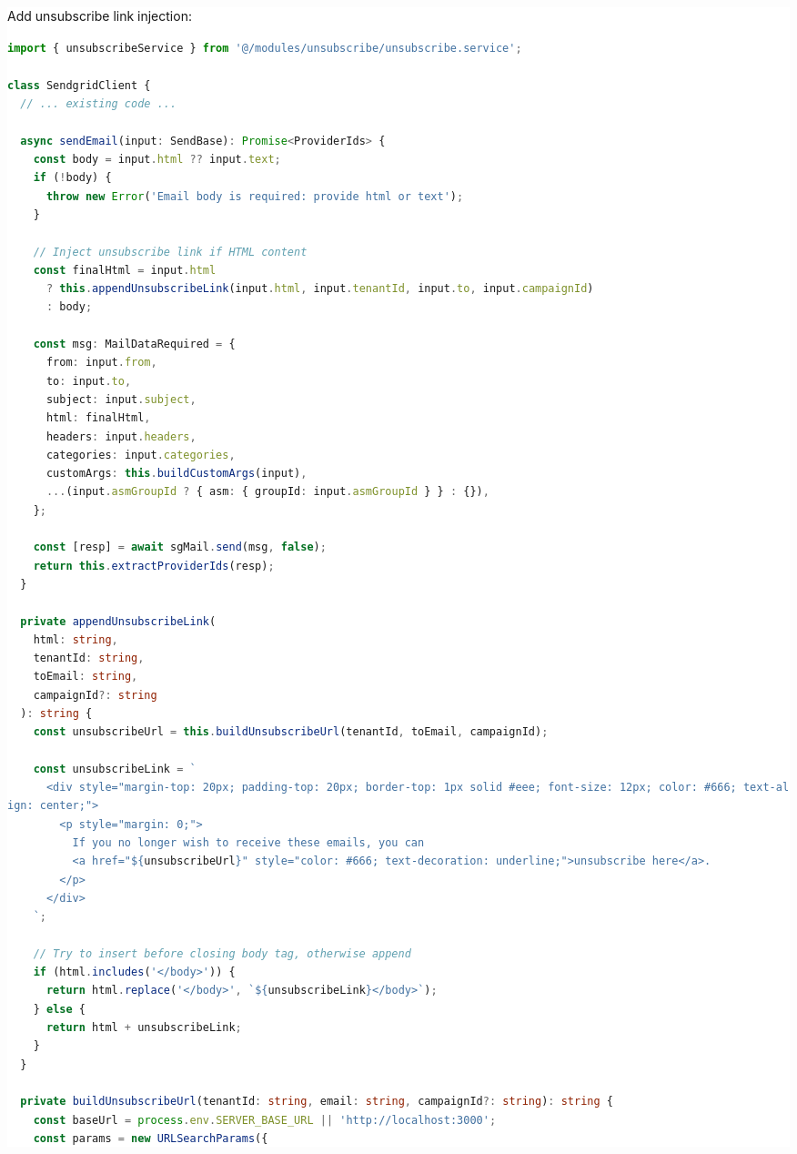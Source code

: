 Add unsubscribe link injection:

```typescript
import { unsubscribeService } from '@/modules/unsubscribe/unsubscribe.service';

class SendgridClient {
  // ... existing code ...

  async sendEmail(input: SendBase): Promise<ProviderIds> {
    const body = input.html ?? input.text;
    if (!body) {
      throw new Error('Email body is required: provide html or text');
    }

    // Inject unsubscribe link if HTML content
    const finalHtml = input.html 
      ? this.appendUnsubscribeLink(input.html, input.tenantId, input.to, input.campaignId)
      : body;

    const msg: MailDataRequired = {
      from: input.from,
      to: input.to,
      subject: input.subject,
      html: finalHtml,
      headers: input.headers,
      categories: input.categories,
      customArgs: this.buildCustomArgs(input),
      ...(input.asmGroupId ? { asm: { groupId: input.asmGroupId } } : {}),
    };

    const [resp] = await sgMail.send(msg, false);
    return this.extractProviderIds(resp);
  }

  private appendUnsubscribeLink(
    html: string,
    tenantId: string,
    toEmail: string,
    campaignId?: string
  ): string {
    const unsubscribeUrl = this.buildUnsubscribeUrl(tenantId, toEmail, campaignId);
    
    const unsubscribeLink = `
      <div style="margin-top: 20px; padding-top: 20px; border-top: 1px solid #eee; font-size: 12px; color: #666; text-align: center;">
        <p style="margin: 0;">
          If you no longer wish to receive these emails, you can 
          <a href="${unsubscribeUrl}" style="color: #666; text-decoration: underline;">unsubscribe here</a>.
        </p>
      </div>
    `;

    // Try to insert before closing body tag, otherwise append
    if (html.includes('</body>')) {
      return html.replace('</body>', `${unsubscribeLink}</body>`);
    } else {
      return html + unsubscribeLink;
    }
  }

  private buildUnsubscribeUrl(tenantId: string, email: string, campaignId?: string): string {
    const baseUrl = process.env.SERVER_BASE_URL || 'http://localhost:3000';
    const params = new URLSearchParams({
```